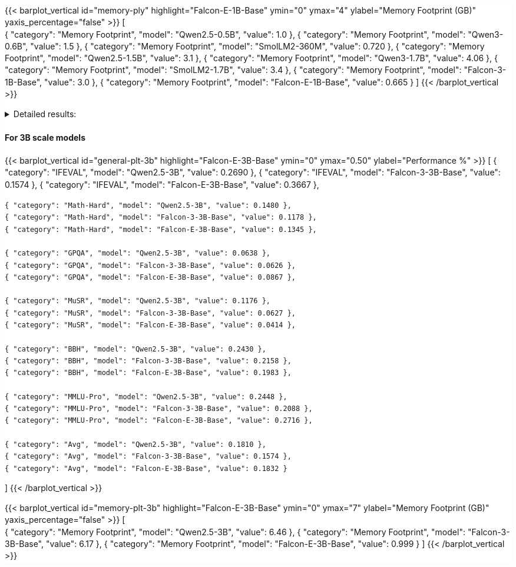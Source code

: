 {{< barplot_vertical id="memory-ply" highlight="Falcon-E-1B-Base" ymin="0" ymax="4" ylabel="Memory Footprint (GB)" yaxis_percentage="false" >}}
[    
    { "category": "Memory Footprint", "model": "Qwen2.5-0.5B", "value": 1.0 },
    { "category": "Memory Footprint", "model": "Qwen3-0.6B", "value": 1.5 },
    { "category": "Memory Footprint", "model": "SmolLM2-360M", "value": 0.720 },
    { "category": "Memory Footprint", "model": "Qwen2.5-1.5B", "value": 3.1 },
    { "category": "Memory Footprint", "model": "Qwen3-1.7B", "value": 4.06 },
    { "category": "Memory Footprint", "model": "SmolLM2-1.7B", "value": 3.4 },
    { "category": "Memory Footprint", "model": "Falcon-3-1B-Base", "value": 3.0 },
    { "category": "Memory Footprint", "model": "Falcon-E-1B-Base", "value": 0.665 }
]
{{< /barplot_vertical >}}

<details><summary class="bold"> Detailed results: </summary></details>

#### For 3B scale models

{{< barplot_vertical id="general-plt-3b" highlight="Falcon-E-3B-Base" ymin="0" ymax="0.50" ylabel="Performance %" >}}
[
    { "category": "IFEVAL", "model": "Qwen2.5-3B", "value": 0.2690 },
    { "category": "IFEVAL", "model": "Falcon-3-3B-Base", "value": 0.1574 },
    { "category": "IFEVAL", "model": "Falcon-E-3B-Base", "value": 0.3667 },

    { "category": "Math-Hard", "model": "Qwen2.5-3B", "value": 0.1480 },
    { "category": "Math-Hard", "model": "Falcon-3-3B-Base", "value": 0.1178 },
    { "category": "Math-Hard", "model": "Falcon-E-3B-Base", "value": 0.1345 },

    { "category": "GPQA", "model": "Qwen2.5-3B", "value": 0.0638 },
    { "category": "GPQA", "model": "Falcon-3-3B-Base", "value": 0.0626 },
    { "category": "GPQA", "model": "Falcon-E-3B-Base", "value": 0.0867 },

    { "category": "MuSR", "model": "Qwen2.5-3B", "value": 0.1176 },
    { "category": "MuSR", "model": "Falcon-3-3B-Base", "value": 0.0627 },
    { "category": "MuSR", "model": "Falcon-E-3B-Base", "value": 0.0414 },

    { "category": "BBH", "model": "Qwen2.5-3B", "value": 0.2430 },
    { "category": "BBH", "model": "Falcon-3-3B-Base", "value": 0.2158 },
    { "category": "BBH", "model": "Falcon-E-3B-Base", "value": 0.1983 },

    { "category": "MMLU-Pro", "model": "Qwen2.5-3B", "value": 0.2448 },
    { "category": "MMLU-Pro", "model": "Falcon-3-3B-Base", "value": 0.2088 },
    { "category": "MMLU-Pro", "model": "Falcon-E-3B-Base", "value": 0.2716 },

    { "category": "Avg", "model": "Qwen2.5-3B", "value": 0.1810 },
    { "category": "Avg", "model": "Falcon-3-3B-Base", "value": 0.1574 },
    { "category": "Avg", "model": "Falcon-E-3B-Base", "value": 0.1832 }
]
{{< /barplot_vertical >}}


{{< barplot_vertical id="memory-plt-3b" highlight="Falcon-E-3B-Base" ymin="0" ymax="7" ylabel="Memory Footprint (GB)" yaxis_percentage="false" >}}
[    
    { "category": "Memory Footprint", "model": "Qwen2.5-3B", "value": 6.46 },
    { "category": "Memory Footprint", "model": "Falcon-3-3B-Base", "value": 6.17 },
    { "category": "Memory Footprint", "model": "Falcon-E-3B-Base", "value": 0.999 }
]
{{< /barplot_vertical >}}
